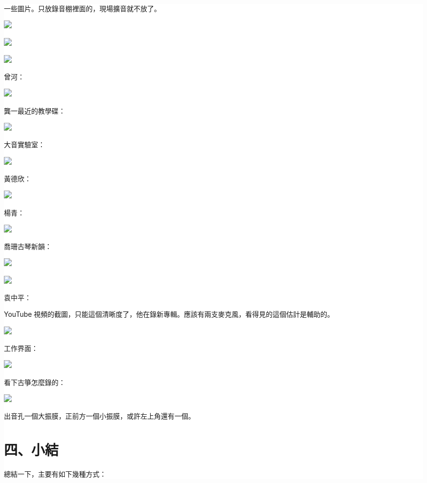 一些圖片。只放錄音棚裡面的，現場擴音就不放了。

![](https://www.superbed.cn/pic/5be2de8a9dc6d6b928f1a212)

![](https://www.superbed.cn/pic/5be2de919dc6d6b928f1a213)

![](https://www.superbed.cn/pic/5be2de9a9dc6d6b928f1a214)

曾河：

![](https://www.superbed.cn/pic/5be2dea19dc6d6b928f1a216)

龔一最近的教學碟：

![](https://www.superbed.cn/pic/5be2dea89dc6d6b928f1a218)

大音實驗室：

![](https://www.superbed.cn/pic/5be2deb09dc6d6b928f1a21a)

黃德欣：

![](https://www.superbed.cn/pic/5be2deb99dc6d6b928f1a21b)

楊青：

![](https://www.superbed.cn/pic/5be2dec19dc6d6b928f1a21c)

喬珊<v>古琴新韻</v>：

![](https://www.superbed.cn/pic/5be2deca9dc6d6b928f1a21d)

![](https://www.superbed.cn/pic/5be2ded39dc6d6b928f1a21e)

袁中平：

YouTube 視頻的截圖，只能這個清晰度了，他在錄新專輯。應該有兩支麥克風，看得見的這個估計是輔助的。

![](https://www.superbed.cn/pic/5be2deda9dc6d6b928f1a21f)

工作界面：

![](https://www.superbed.cn/pic/5be2dee49dc6d6b928f1a220)

看下古箏怎麼錄的：

![](https://www.superbed.cn/pic/5be2deef9dc6d6b928f1a221)

出音孔一個大振膜，正前方一個小振膜，或許左上角還有一個。

# 四、小結

總結一下，主要有如下幾種方式：
